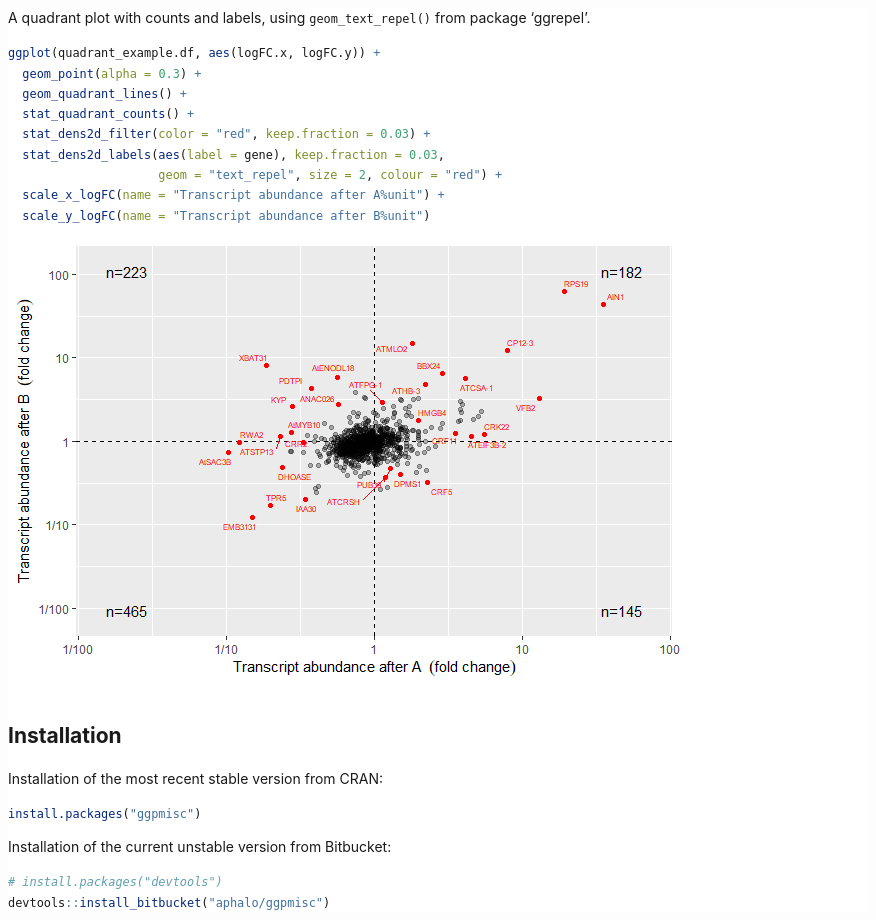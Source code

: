 A quadrant plot with counts and labels, using `geom_text_repel()` from
package ‘ggrepel’.

``` r
ggplot(quadrant_example.df, aes(logFC.x, logFC.y)) +
  geom_point(alpha = 0.3) +
  geom_quadrant_lines() +
  stat_quadrant_counts() +
  stat_dens2d_filter(color = "red", keep.fraction = 0.03) +
  stat_dens2d_labels(aes(label = gene), keep.fraction = 0.03, 
                     geom = "text_repel", size = 2, colour = "red") +
  scale_x_logFC(name = "Transcript abundance after A%unit") +
  scale_y_logFC(name = "Transcript abundance after B%unit")
```

![](man/figures/README-unnamed-chunk-1-1.png)

## Installation

Installation of the most recent stable version from CRAN:

``` r
install.packages("ggpmisc")
```

Installation of the current unstable version from Bitbucket:

``` r
# install.packages("devtools")
devtools::install_bitbucket("aphalo/ggpmisc")
```
